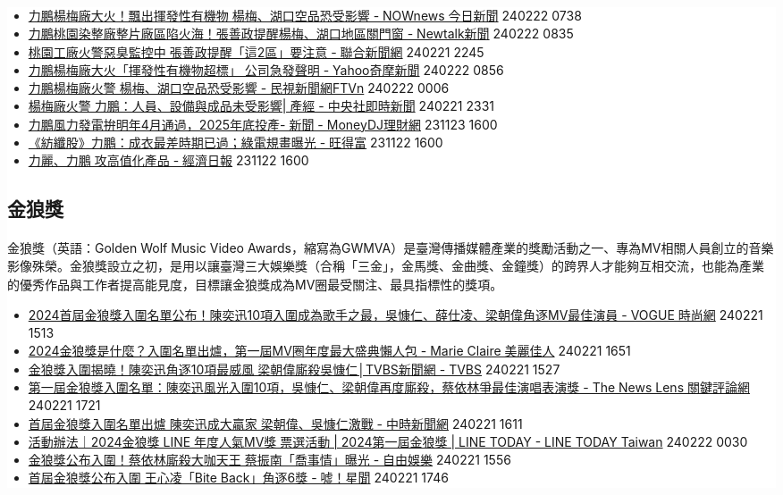 - [力鵬楊梅廠大火！飄出揮發性有機物 楊梅、湖口空品恐受影響 - NOWnews 今日新聞](https://news.google.com/rss/articles/CBMiJGh0dHBzOi8vd3d3Lm5vd25ld3MuY29tL25ld3MvNjM2ODU3M9IBKGh0dHBzOi8vd3d3Lm5vd25ld3MuY29tL2FtcC9uZXdzLzYzNjg1NzM?oc=5 "力鵬楊梅廠大火！飄出揮發性有機物 楊梅、湖口空品恐受影響 - NOWnews 今日新聞") 240222 0738
- [力鵬桃園染整廠整片廠區陷火海！張善政提醒楊梅、湖口地區關門窗 - Newtalk新聞](https://news.google.com/rss/articles/CBMiLmh0dHBzOi8vbmV3dGFsay50dy9uZXdzL3ZpZXcvMjAyNC0wMi0yMi85MDk0NzPSATJodHRwczovL25ld3RhbGsudHcvbmV3cy92aWV3L2FtcC8yMDI0LTAyLTIyLzkwOTQ3Mw?oc=5 "力鵬桃園染整廠整片廠區陷火海！張善政提醒楊梅、湖口地區關門窗 - Newtalk新聞") 240222 0835
- [桃園工廠火警惡臭監控中 張善政提醒「這2區」要注意 - 聯合新聞網](https://news.google.com/rss/articles/CBMiJ2h0dHBzOi8vdWRuLmNvbS9uZXdzL3N0b3J5LzczMjQvNzc4MzgyONIBK2h0dHBzOi8vdWRuLmNvbS9uZXdzL2FtcC9zdG9yeS83MzIwLzc3ODM4Mjg?oc=5 "桃園工廠火警惡臭監控中 張善政提醒「這2區」要注意 - 聯合新聞網") 240221 2245
- [力鵬楊梅廠大火「揮發性有機物超標」 公司急發聲明 - Yahoo奇摩新聞](https://news.google.com/rss/articles/CBMi6AFodHRwczovL3R3Lm5ld3MueWFob28uY29tLyVFNSU4QSU5QiVFOSVCNSVBQyVFNiVBNSU4QSVFNiVBMiU4NSVFNSVCQiVBMCVFNSVBNCVBNyVFNyU4MSVBQi0lRTYlOEYlQUUlRTclOTklQkMlRTYlODAlQTclRTYlOUMlODklRTYlQTklOUYlRTclODklQTklRTglQjYlODUlRTYlQTglOTktJUU1JTg1JUFDJUU1JThGJUI4JUU2JTgwJUE1JUU3JTk5JUJDJUU4JTgxJUIyJUU2JTk4JThFLTAwNDIwNDkwOS5odG1s0gEA?oc=5 "力鵬楊梅廠大火「揮發性有機物超標」 公司急發聲明 - Yahoo奇摩新聞") 240222 0856
- [力鵬楊梅廠火警 楊梅、湖口空品恐受影響 - 民視新聞網FTVn](https://news.google.com/rss/articles/CBMiM2h0dHBzOi8vd3d3LmZ0dm5ld3MuY29tLnR3L25ld3MvZGV0YWlsLzIwMjQyMjJXMDAwMdIBN2h0dHBzOi8vd3d3LmZ0dm5ld3MuY29tLnR3L25ld3MvZGV0YWlsLzIwMjQyMjJXMDAwMS9hbXA?oc=5 "力鵬楊梅廠火警 楊梅、湖口空品恐受影響 - 民視新聞網FTVn") 240222 0006
- [楊梅廠火警 力鵬：人員、設備與成品未受影響| 產經 - 中央社即時新聞](https://news.google.com/rss/articles/CBMiMWh0dHBzOi8vd3d3LmNuYS5jb20udHcvbmV3cy9hZmUvMjAyNDAyMjEwNDA1LmFzcHjSAQA?oc=5 "楊梅廠火警 力鵬：人員、設備與成品未受影響| 產經 - 中央社即時新聞") 240221 2331
- [力鵬風力發電拚明年4月通過，2025年底投產- 新聞 - MoneyDJ理財網](https://news.google.com/rss/articles/CBMiWGh0dHBzOi8vd3d3Lm1vbmV5ZGouY29tL2ttZGovbmV3cy9uZXdzdmlld2VyLmFzcHg_YT0wYWUxYThiZC1hYmRkLTQyYWQtOWZjMy03NjM4YzQ1MWMxNzbSAQA?oc=5 "力鵬風力發電拚明年4月通過，2025年底投產- 新聞 - MoneyDJ理財網") 231123 1600
- [《紡纖股》力鵬：成衣最差時期已過；綠電規畫曝光 - 旺得富](https://news.google.com/rss/articles/CBMiOmh0dHBzOi8vd2FudHJpY2guY2hpbmF0aW1lcy5jb20vbmV3cy8yMDIzMTEyMjkwMDg5OS00MjAxMDHSAT5odHRwczovL3dhbnRyaWNoLmNoaW5hdGltZXMuY29tL2FtcC9uZXdzLzIwMjMxMTIyOTAwODk5LTQyMDEwMQ?oc=5 "《紡纖股》力鵬：成衣最差時期已過；綠電規畫曝光 - 旺得富") 231122 1600
- [力麗、力鵬 攻高值化產品 - 經濟日報](https://news.google.com/rss/articles/CBMiLmh0dHBzOi8vbW9uZXkudWRuLmNvbS9tb25leS9zdG9yeS81NzEwLzc1OTIyMjPSATJodHRwczovL21vbmV5LnVkbi5jb20vbW9uZXkvYW1wL3N0b3J5LzU3MTAvNzU5MjIyMw?oc=5 "力麗、力鵬 攻高值化產品 - 經濟日報") 231122 1600

## 金狼獎

金狼獎（英語：Golden Wolf Music Video Awards，縮寫為GWMVA）是臺灣傳播媒體產業的獎勵活動之一、專為MV相關人員創立的音樂影像殊榮。金狼獎設立之初，是用以讓臺灣三大娛樂獎（合稱「三金」，金馬獎、金曲獎、金鐘獎）的跨界人才能夠互相交流，也能為產業的優秀作品與工作者提高能見度，目標讓金狼獎成為MV圈最受關注、最具指標性的獎項。
- [2024首屆金狼獎入圍名單公布！陳奕迅10項入圍成為歌手之最，吳慷仁、薛仕凌、梁朝偉角逐MV最佳演員 - VOGUE 時尚網](https://news.google.com/rss/articles/CBMiRGh0dHBzOi8vd3d3LnZvZ3VlLmNvbS50dy9hcnRpY2xlLzIwMjQtZ29sZGVuLXdvbGYtbXVzaWMtdmlkZW8tYXdhcmRz0gEA?oc=5 "2024首屆金狼獎入圍名單公布！陳奕迅10項入圍成為歌手之最，吳慷仁、薛仕凌、梁朝偉角逐MV最佳演員 - VOGUE 時尚網") 240221 1513
- [2024金狼獎是什麼？入圍名單出爐，第一屆MV圈年度最大盛典懶人包 - Marie Claire 美麗佳人](https://news.google.com/rss/articles/CBMiXGh0dHBzOi8vd3d3Lm1hcmllY2xhaXJlLmNvbS50dy9lbnRlcnRhaW5tZW50L211c2ljLzc3NzU1L2dvbGRlbi13b2xmLW11c2ljLXZpZGVvLWF3YXJkcy0yMDI00gEA?oc=5 "2024金狼獎是什麼？入圍名單出爐，第一屆MV圈年度最大盛典懶人包 - Marie Claire 美麗佳人") 240221 1651
- [金狼獎入圍揭曉！陳奕迅角逐10項最威風 梁朝偉廝殺吳慷仁│TVBS新聞網 - TVBS](https://news.google.com/rss/articles/CBMiLmh0dHBzOi8vbmV3cy50dmJzLmNvbS50dy9lbnRlcnRhaW5tZW50LzI0MDIyMDLSATJodHRwczovL25ld3MudHZicy5jb20udHcvYW1wL2VudGVydGFpbm1lbnQvMjQwMjIwMg?oc=5 "金狼獎入圍揭曉！陳奕迅角逐10項最威風 梁朝偉廝殺吳慷仁│TVBS新聞網 - TVBS") 240221 1527
- [第一屆金狼獎入圍名單：陳奕迅風光入圍10項，吳慷仁、梁朝偉再度廝殺，蔡依林爭最佳演唱表演獎 - The News Lens 關鍵評論網](https://news.google.com/rss/articles/CBMiKmh0dHBzOi8vd3d3LnRoZW5ld3NsZW5zLmNvbS9hcnRpY2xlLzE5OTE4ONIBLWh0dHBzOi8vd3d3LnRoZW5ld3NsZW5zLmNvbS9hbXBhcnRpY2xlLzE5OTE4OA?oc=5 "第一屆金狼獎入圍名單：陳奕迅風光入圍10項，吳慷仁、梁朝偉再度廝殺，蔡依林爭最佳演唱表演獎 - The News Lens 關鍵評論網") 240221 1721
- [首屆金狼獎入圍名單出爐 陳奕迅成大贏家 梁朝偉、吳慷仁激戰 - 中時新聞網](https://news.google.com/rss/articles/CBMiPWh0dHBzOi8vd3d3LmNoaW5hdGltZXMuY29tL3JlYWx0aW1lbmV3cy8yMDI0MDIyMTAwMzczNy0yNjA0MDTSAUFodHRwczovL3d3dy5jaGluYXRpbWVzLmNvbS9hbXAvcmVhbHRpbWVuZXdzLzIwMjQwMjIxMDAzNzM3LTI2MDQwNA?oc=5 "首屆金狼獎入圍名單出爐 陳奕迅成大贏家 梁朝偉、吳慷仁激戰 - 中時新聞網") 240221 1611
- [活動辦法｜2024金狼獎 LINE 年度人氣MV獎 票選活動 | 2024第一屆金狼獎 | LINE TODAY - LINE TODAY Taiwan](https://news.google.com/rss/articles/CBMiK2h0dHBzOi8vdG9kYXkubGluZS5tZS90dy92Mi9hcnRpY2xlL1phOVlydzfSAS9odHRwczovL3RvZGF5LmxpbmUubWUvdHcvdjIvYW1wL2FydGljbGUvWmE5WXJ3Nw?oc=5 "活動辦法｜2024金狼獎 LINE 年度人氣MV獎 票選活動 | 2024第一屆金狼獎 | LINE TODAY - LINE TODAY Taiwan") 240222 0030
- [金狼獎公布入圍！蔡依林廝殺大咖天王 蔡振南「喬事情」曝光 - 自由娛樂](https://news.google.com/rss/articles/CBMiMGh0dHBzOi8vZW50Lmx0bi5jb20udHcvbmV3cy9icmVha2luZ25ld3MvNDU4NTIzOdIBNGh0dHBzOi8vZW50Lmx0bi5jb20udHcvYW1wL25ld3MvYnJlYWtpbmduZXdzLzQ1ODUyMzk?oc=5 "金狼獎公布入圍！蔡依林廝殺大咖天王 蔡振南「喬事情」曝光 - 自由娛樂") 240221 1556
- [首屆金狼獎公布入圍 王心凌「Bite Back」角逐6獎 - 噓！星聞](https://news.google.com/rss/articles/CBMiLmh0dHBzOi8vc3RhcnMudWRuLmNvbS9zdGFyL3N0b3J5LzEwMDkyLzc3ODMwMDfSATJodHRwczovL3N0YXJzLnVkbi5jb20vc3Rhci9hbXAvc3RvcnkvMTAwOTIvNzc4MzAwNw?oc=5 "首屆金狼獎公布入圍 王心凌「Bite Back」角逐6獎 - 噓！星聞") 240221 1746